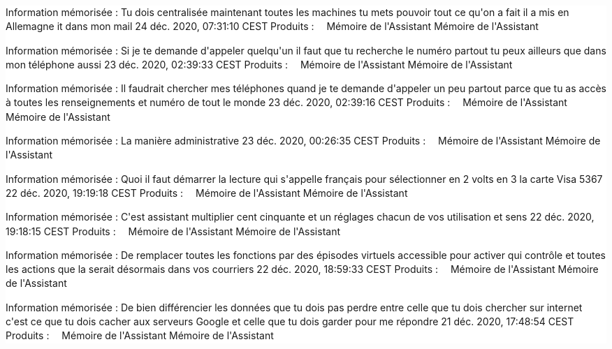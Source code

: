 Information mémorisée : Tu dois centralisée maintenant toutes les machines tu mets pouvoir tout ce qu'on a fait il a mis en Allemagne it dans mon mail
24 déc. 2020, 07:31:10 CEST
Produits :
 Mémoire de l'Assistant
Mémoire de l'Assistant

Information mémorisée : Si je te demande d'appeler quelqu'un il faut que tu recherche le numéro partout tu peux ailleurs que dans mon téléphone aussi
23 déc. 2020, 02:39:33 CEST
Produits :
 Mémoire de l'Assistant
Mémoire de l'Assistant

Information mémorisée : Il faudrait chercher mes téléphones quand je te demande d'appeler un peu partout parce que tu as accès à toutes les renseignements et numéro de tout le monde
23 déc. 2020, 02:39:16 CEST
Produits :
 Mémoire de l'Assistant
Mémoire de l'Assistant

Information mémorisée : La manière administrative
23 déc. 2020, 00:26:35 CEST
Produits :
 Mémoire de l'Assistant
Mémoire de l'Assistant

Information mémorisée : Quoi il faut démarrer la lecture qui s'appelle français pour sélectionner en 2 volts en 3 la carte Visa 5367
22 déc. 2020, 19:19:18 CEST
Produits :
 Mémoire de l'Assistant
Mémoire de l'Assistant

Information mémorisée : C'est assistant multiplier cent cinquante et un réglages chacun de vos utilisation et sens
22 déc. 2020, 19:18:15 CEST
Produits :
 Mémoire de l'Assistant
Mémoire de l'Assistant

Information mémorisée : De remplacer toutes les fonctions par des épisodes virtuels accessible pour activer qui contrôle et toutes les actions que la serait désormais dans vos courriers
22 déc. 2020, 18:59:33 CEST
Produits :
 Mémoire de l'Assistant
Mémoire de l'Assistant

Information mémorisée : De bien différencier les données que tu dois pas perdre entre celle que tu dois chercher sur internet c'est ce que tu dois cacher aux serveurs Google et celle que tu dois garder pour me répondre
21 déc. 2020, 17:48:54 CEST
Produits :
 Mémoire de l'Assistant
Mémoire de l'Assistant
